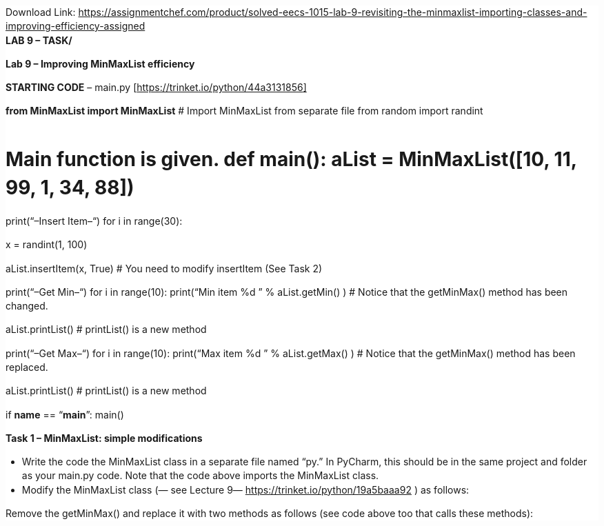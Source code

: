 Download Link: https://assignmentchef.com/product/solved-eecs-1015-lab-9-revisiting-the-minmaxlist-importing-classes-and-improving-efficiency-assigned
<br>
<strong>LAB 9 – TASK/</strong>

<strong>Lab 9 – Improving MinMaxList efficiency </strong>

<strong>STARTING CODE</strong> – main.py [<a href="https://trinket.io/python/44a3131856">https://trinket.io/python/44a3131856</a><a href="https://trinket.io/python/44a3131856">]</a>

<strong>from MinMaxList import MinMaxList</strong>         # Import MinMaxList from separate file from random import randint




# Main function is given. def main():     aList = MinMaxList([10, 11, 99, 1, 34, 88])




print(“–Insert Item–“)     for i in range(30):

x = randint(1, 100)

aList.insertItem(x, True)                  # You need to modify insertItem (See Task 2)




print(“–Get Min–“)     for i in range(10):         print(“Min item %d ” % aList.getMin() )    # Notice that the getMinMax() method has been changed.

aList.printList()                         # printList() is a new method




print(“–Get Max–“)     for i in range(10):         print(“Max item %d ” % aList.getMax() )    # Notice that the getMinMax() method has been replaced.

aList.printList()                         # printList() is a new method

if __name__ == “__main__”:     main()




<strong>Task 1 – MinMaxList: simple modifications </strong>

<ul>

 <li>Write the code the MinMaxList class in a separate file named “py.” In PyCharm, this should be in the same project and folder as your main.py code. Note that the code above imports the MinMaxList class.</li>

 <li>Modify the MinMaxList class (— see Lecture 9— <a href="https://trinket.io/python/19a5baaa92">https://trinket.io/python/19a5baaa92</a> ) as follows:</li>

</ul>

Remove the getMinMax() and replace it with two methods as follows (see code above too that calls these methods):
